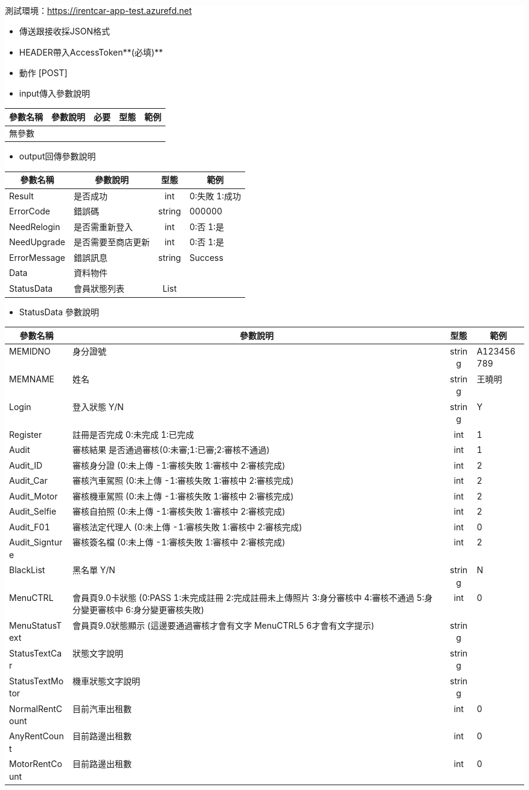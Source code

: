   測試環境：https://irentcar-app-test.azurefd.net

* 傳送跟接收採JSON格式

* HEADER帶入AccessToken**(必填)**

* 動作 [POST]

* input傳入參數說明

| 參數名稱 | 參數說明 | 必要 | 型態 | 範例 |
| -------- | -------- | :--: | :--: | ---- |
| 無參數   |          |      |      |      |

* output回傳參數說明

| 參數名稱     | 參數說明           |  型態  | 範例          |
| ------------ | ------------------ | :----: | ------------- |
| Result       | 是否成功           |  int   | 0:失敗 1:成功 |
| ErrorCode    | 錯誤碼             | string | 000000        |
| NeedRelogin  | 是否需重新登入     |  int   | 0:否 1:是     |
| NeedUpgrade  | 是否需要至商店更新 |  int   | 0:否 1:是     |
| ErrorMessage | 錯誤訊息           | string | Success       |
| Data         | 資料物件           |        |               |
| StatusData   | 會員狀態列表       |  List  |               |

* StatusData 參數說明

| 參數名稱        | 參數說明                                                     |  型態  | 範例       |
| --------------- | ------------------------------------------------------------ | :----: | ---------- |
| MEMIDNO         | 身分證號                                                     | string | A123456789 |
| MEMNAME         | 姓名                                                         | string | 王曉明     |
| Login           | 登入狀態 Y/N                                                 | string | Y          |
| Register        | 註冊是否完成 0:未完成 1:已完成                               |  int   | 1          |
| Audit           | 審核結果 是否通過審核(0:未審;1:已審;2:審核不通過)            |  int   | 1          |
| Audit_ID        | 審核身分證 (0:未上傳 -1:審核失敗 1:審核中 2:審核完成)        |  int   | 2          |
| Audit_Car       | 審核汽車駕照 (0:未上傳 -1:審核失敗 1:審核中 2:審核完成)      |  int   | 2          |
| Audit_Motor     | 審核機車駕照 (0:未上傳 -1:審核失敗 1:審核中 2:審核完成)      |  int   | 2          |
| Audit_Selfie    | 審核自拍照 (0:未上傳 -1:審核失敗 1:審核中 2:審核完成)        |  int   | 2          |
| Audit_F01       | 審核法定代理人 (0:未上傳 -1:審核失敗 1:審核中 2:審核完成)    |  int   | 0          |
| Audit_Signture  | 審核簽名檔 (0:未上傳 -1:審核失敗 1:審核中 2:審核完成)        |  int   | 2          |
| BlackList       | 黑名單 Y/N                                                   | string | N          |
| MenuCTRL        | 會員頁9.0卡狀態 (0:PASS 1:未完成註冊 2:完成註冊未上傳照片 3:身分審核中 4:審核不通過 5:身分變更審核中 6:身分變更審核失敗) |  int   | 0          |
| MenuStatusText  | 會員頁9.0狀態顯示 (這邊要通過審核才會有文字 MenuCTRL5 6才會有文字提示) | string |            |
| StatusTextCar   | 狀態文字說明                                                 | string |            |
| StatusTextMotor | 機車狀態文字說明                                             | string |            |
| NormalRentCount | 目前汽車出租數                                               |  int   | 0          |
| AnyRentCount    | 目前路邊出租數                                               |  int   | 0          |
| MotorRentCount  | 目前路邊出租數                                               |  int   | 0          |